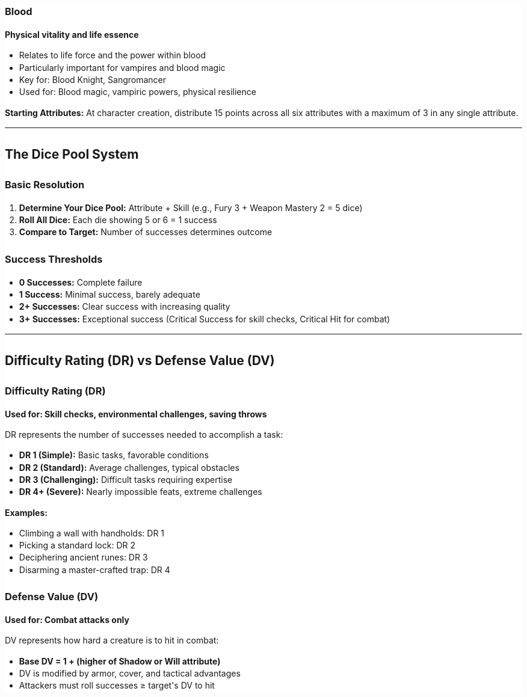 ### Blood
**Physical vitality and life essence**
- Relates to life force and the power within blood
- Particularly important for vampires and blood magic
- Key for: Blood Knight, Sangromancer
- Used for: Blood magic, vampiric powers, physical resilience

**Starting Attributes:** At character creation, distribute 15 points across all six attributes with a maximum of 3 in any single attribute.

---

## The Dice Pool System

### Basic Resolution
1. **Determine Your Dice Pool:** Attribute + Skill (e.g., Fury 3 + Weapon Mastery 2 = 5 dice)
2. **Roll All Dice:** Each die showing 5 or 6 = 1 success
3. **Compare to Target:** Number of successes determines outcome

### Success Thresholds
- **0 Successes:** Complete failure
- **1 Success:** Minimal success, barely adequate
- **2+ Successes:** Clear success with increasing quality
- **3+ Successes:** Exceptional success (Critical Success for skill checks, Critical Hit for combat)

---

## Difficulty Rating (DR) vs Defense Value (DV)

### Difficulty Rating (DR)
**Used for: Skill checks, environmental challenges, saving throws**

DR represents the number of successes needed to accomplish a task:
- **DR 1 (Simple):** Basic tasks, favorable conditions
- **DR 2 (Standard):** Average challenges, typical obstacles
- **DR 3 (Challenging):** Difficult tasks requiring expertise
- **DR 4+ (Severe):** Nearly impossible feats, extreme challenges

**Examples:**
- Climbing a wall with handholds: DR 1
- Picking a standard lock: DR 2
- Deciphering ancient runes: DR 3
- Disarming a master-crafted trap: DR 4

### Defense Value (DV)
**Used for: Combat attacks only**

DV represents how hard a creature is to hit in combat:
- **Base DV = 1 + (higher of Shadow or Will attribute)**
- DV is modified by armor, cover, and tactical advantages
- Attackers must roll successes ≥ target's DV to hit
